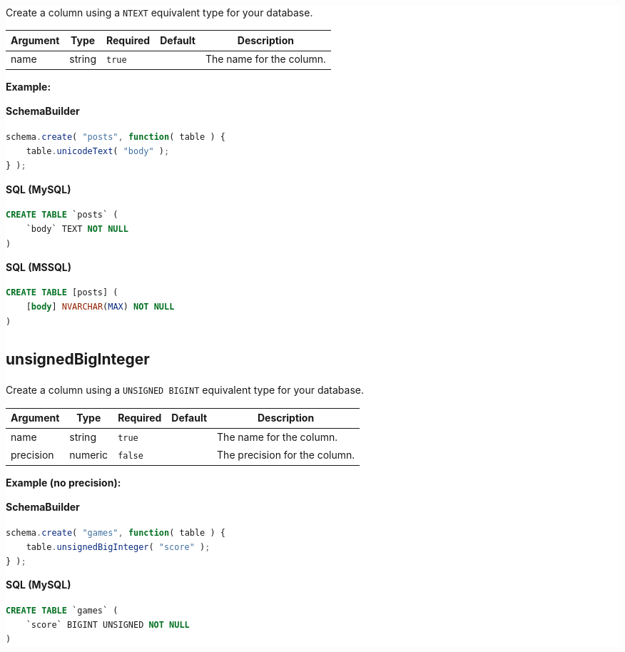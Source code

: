 Create a column using a `NTEXT` equivalent type for your database. 

| Argument | Type | Required | Default | Description |
| --- | --- | --- | --- | --- |
| name | string | `true` |  | The name for the column. |

**Example:**

**SchemaBuilder**

```javascript
schema.create( "posts", function( table ) {
    table.unicodeText( "body" );
} );
```

**SQL \(MySQL\)**

```sql
CREATE TABLE `posts` (
    `body` TEXT NOT NULL
)
```

**SQL \(MSSQL\)**

```sql
CREATE TABLE [posts] (
    [body] NVARCHAR(MAX) NOT NULL
)
```

## unsignedBigInteger

Create a column using a `UNSIGNED BIGINT` equivalent type for your database.

| Argument | Type | Required | Default | Description |
| --- | --- | --- | --- | --- |
| name | string | `true` |  | The name for the column. |
| precision | numeric | `false` |  | The precision for the column. |

**Example \(no precision\):**

**SchemaBuilder**

```javascript
schema.create( "games", function( table ) {
    table.unsignedBigInteger( "score" );
} );
```

**SQL \(MySQL\)**

```sql
CREATE TABLE `games` (
    `score` BIGINT UNSIGNED NOT NULL
)
```
